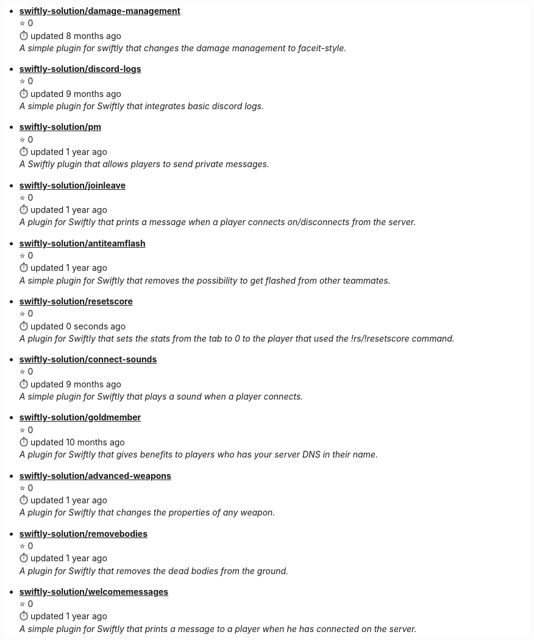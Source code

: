 - **[swiftly-solution/damage-management](https://github.com/swiftly-solution/damage-management)**<br>
  ⭐ 0<br>
  ⏱️ updated 8 months ago<br>
  *A simple plugin for swiftly that changes the damage management to faceit-style.*

- **[swiftly-solution/discord-logs](https://github.com/swiftly-solution/discord-logs)**<br>
  ⭐ 0<br>
  ⏱️ updated 9 months ago<br>
  *A simple plugin for Swiftly that integrates basic discord logs.*

- **[swiftly-solution/pm](https://github.com/swiftly-solution/pm)**<br>
  ⭐ 0<br>
  ⏱️ updated 1 year ago<br>
  *A Swiftly plugin that allows players to send private messages.*

- **[swiftly-solution/joinleave](https://github.com/swiftly-solution/joinleave)**<br>
  ⭐ 0<br>
  ⏱️ updated 1 year ago<br>
  *A plugin for Swiftly that prints a message when a player connects on/disconnects from the server.*

- **[swiftly-solution/antiteamflash](https://github.com/swiftly-solution/antiteamflash)**<br>
  ⭐ 0<br>
  ⏱️ updated 1 year ago<br>
  *A simple plugin for Swiftly that removes the possibility to get flashed from other teammates.*

- **[swiftly-solution/resetscore](https://github.com/swiftly-solution/resetscore)**<br>
  ⭐ 0<br>
  ⏱️ updated 0 seconds ago<br>
  *A plugin for Swiftly that sets the stats from the tab to 0 to the player that used the !rs/!resetscore command.*

- **[swiftly-solution/connect-sounds](https://github.com/swiftly-solution/connect-sounds)**<br>
  ⭐ 0<br>
  ⏱️ updated 9 months ago<br>
  *A simple plugin for Swiftly that plays a sound when a player connects.*

- **[swiftly-solution/goldmember](https://github.com/swiftly-solution/goldmember)**<br>
  ⭐ 0<br>
  ⏱️ updated 10 months ago<br>
  *A plugin for Swiftly that gives benefits to players who has your server DNS in their name.*

- **[swiftly-solution/advanced-weapons](https://github.com/swiftly-solution/advanced-weapons)**<br>
  ⭐ 0<br>
  ⏱️ updated 1 year ago<br>
  *A plugin for Swiftly that changes the properties of any weapon.*

- **[swiftly-solution/removebodies](https://github.com/swiftly-solution/removebodies)**<br>
  ⭐ 0<br>
  ⏱️ updated 1 year ago<br>
  *A plugin for Swiftly that removes the dead bodies from the ground.*

- **[swiftly-solution/welcomemessages](https://github.com/swiftly-solution/welcomemessages)**<br>
  ⭐ 0<br>
  ⏱️ updated 1 year ago<br>
  *A simple plugin for Swiftly that prints a message to a player when he has connected on the server.*
